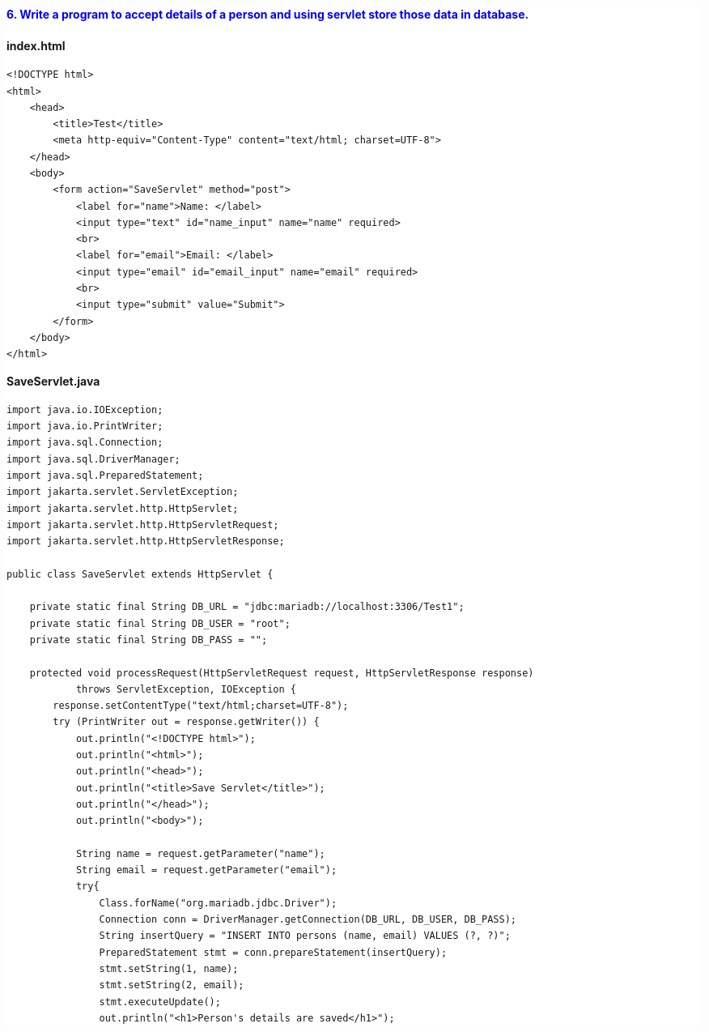 #### <span style="color:blue;">6. Write a program to accept details of a person and using servlet store those data in database.</span>
**index.html**
```
<!DOCTYPE html>
<html>
    <head>
        <title>Test</title>
        <meta http-equiv="Content-Type" content="text/html; charset=UTF-8">
    </head>
    <body>
        <form action="SaveServlet" method="post">
            <label for="name">Name: </label>
            <input type="text" id="name_input" name="name" required>
            <br>
            <label for="email">Email: </label>
            <input type="email" id="email_input" name="email" required>
            <br>
            <input type="submit" value="Submit">
        </form>
    </body>
</html>
```
**SaveServlet.java**
```
import java.io.IOException;
import java.io.PrintWriter;
import java.sql.Connection;
import java.sql.DriverManager;
import java.sql.PreparedStatement;
import jakarta.servlet.ServletException;
import jakarta.servlet.http.HttpServlet;
import jakarta.servlet.http.HttpServletRequest;
import jakarta.servlet.http.HttpServletResponse;

public class SaveServlet extends HttpServlet {

    private static final String DB_URL = "jdbc:mariadb://localhost:3306/Test1";
    private static final String DB_USER = "root";
    private static final String DB_PASS = "";
    
    protected void processRequest(HttpServletRequest request, HttpServletResponse response)
            throws ServletException, IOException {
        response.setContentType("text/html;charset=UTF-8");
        try (PrintWriter out = response.getWriter()) {
            out.println("<!DOCTYPE html>");
            out.println("<html>");
            out.println("<head>");
            out.println("<title>Save Servlet</title>");
            out.println("</head>");
            out.println("<body>");
            
            String name = request.getParameter("name");
            String email = request.getParameter("email");
            try{
                Class.forName("org.mariadb.jdbc.Driver");
                Connection conn = DriverManager.getConnection(DB_URL, DB_USER, DB_PASS);
                String insertQuery = "INSERT INTO persons (name, email) VALUES (?, ?)";
                PreparedStatement stmt = conn.prepareStatement(insertQuery);
                stmt.setString(1, name);
                stmt.setString(2, email);
                stmt.executeUpdate();
                out.println("<h1>Person's details are saved</h1>");
```